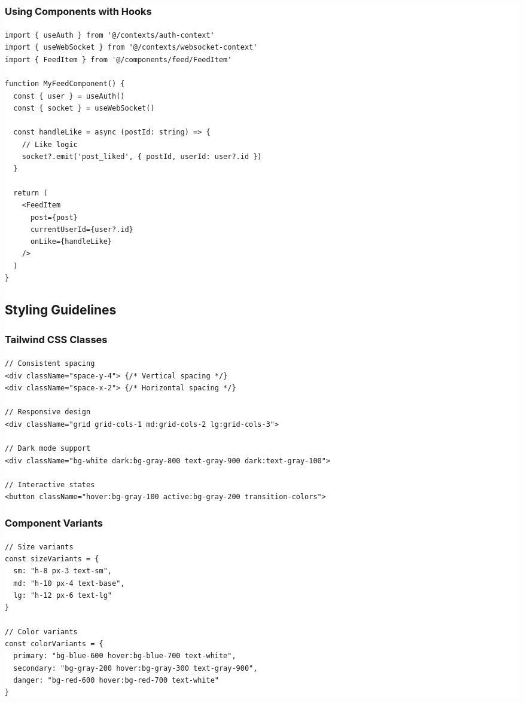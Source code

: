 ### Using Components with Hooks

```tsx
import { useAuth } from '@/contexts/auth-context'
import { useWebSocket } from '@/contexts/websocket-context'
import { FeedItem } from '@/components/feed/FeedItem'

function MyFeedComponent() {
  const { user } = useAuth()
  const { socket } = useWebSocket()

  const handleLike = async (postId: string) => {
    // Like logic
    socket?.emit('post_liked', { postId, userId: user?.id })
  }

  return (
    <FeedItem
      post={post}
      currentUserId={user?.id}
      onLike={handleLike}
    />
  )
}
```

## Styling Guidelines

### Tailwind CSS Classes

```tsx
// Consistent spacing
<div className="space-y-4"> {/* Vertical spacing */}
<div className="space-x-2"> {/* Horizontal spacing */}

// Responsive design
<div className="grid grid-cols-1 md:grid-cols-2 lg:grid-cols-3">

// Dark mode support
<div className="bg-white dark:bg-gray-800 text-gray-900 dark:text-gray-100">

// Interactive states
<button className="hover:bg-gray-100 active:bg-gray-200 transition-colors">
```

### Component Variants

```tsx
// Size variants
const sizeVariants = {
  sm: "h-8 px-3 text-sm",
  md: "h-10 px-4 text-base",
  lg: "h-12 px-6 text-lg"
}

// Color variants
const colorVariants = {
  primary: "bg-blue-600 hover:bg-blue-700 text-white",
  secondary: "bg-gray-200 hover:bg-gray-300 text-gray-900",
  danger: "bg-red-600 hover:bg-red-700 text-white"
}
```
